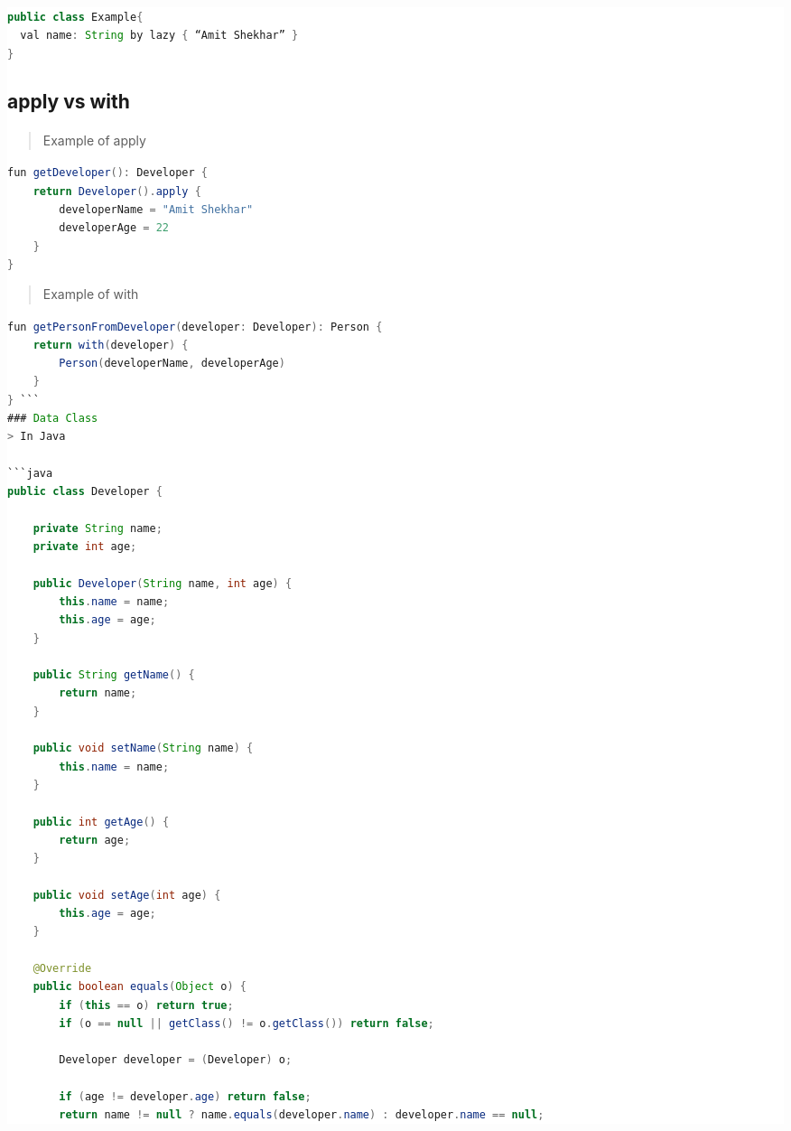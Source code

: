 ```java kotlin
public class Example{
  val name: String by lazy { “Amit Shekhar” }
}
```

## apply vs with

> Example of apply

```java
fun getDeveloper(): Developer {
    return Developer().apply {
        developerName = "Amit Shekhar"
        developerAge = 22
    }
}   
```
> Example of with
```java
fun getPersonFromDeveloper(developer: Developer): Person {
    return with(developer) {
        Person(developerName, developerAge)
    }
} ```
### Data Class
> In Java

```java
public class Developer {

    private String name;
    private int age;

    public Developer(String name, int age) {
        this.name = name;
        this.age = age;
    }

    public String getName() {
        return name;
    }

    public void setName(String name) {
        this.name = name;
    }

    public int getAge() {
        return age;
    }

    public void setAge(int age) {
        this.age = age;
    }

    @Override
    public boolean equals(Object o) {
        if (this == o) return true;
        if (o == null || getClass() != o.getClass()) return false;

        Developer developer = (Developer) o;

        if (age != developer.age) return false;
        return name != null ? name.equals(developer.name) : developer.name == null;

```